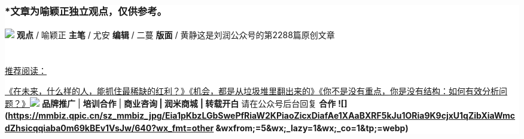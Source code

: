 
### *文章为喻颖正独立观点，仅供参考。

![](https://mmbiz.qpic.cn/sz_mmbiz_png/Eia1pKbzLGbSRfGCibu8AM1klREZZvTe2N0shSU5yxjE5ObpYOlXCvcuIc7VgKC7sqZnCcP4X4M8rEXT2ibykdbBA/640?wx_fmt=other&wxfrom;=5&wx;_lazy=1&wx;_co=1&tp;=webp)
**观点** / 喻颖正 **主笔** / 尤安 **编辑** / 二蔓 **版面** / 黄静这是刘润公众号的第2288篇原创文章  

#
[](https://mp.weixin.qq.com/s?__biz=MjM5NjM5MjQ4MQ==&mid=2651739133&idx=2&sn=c1e407bfc4cb7d7c397f29a793c73ef4&chksm=bd1308b38a6481a5960c6442cf5e35e75efd728b25d56851c7304cd3e9e4df76199a26707bd8&token=1115218621&lang=zh_CN&scene=21#wechat_redirect)

#
[](https://mp.weixin.qq.com/s?__biz=MjM5NjM5MjQ4MQ==&mid=2651739661&idx=2&sn=817d0ceaceeb466971d9805f84f6d3d6&chksm=bd130d438a648455542d197adcd952797ba6127bc202a8d8fae5fc6ae4d8438494e657d29dc2&token=2032338414&lang=zh_CN&scene=21#wechat_redirect)

#
[](https://mp.weixin.qq.com/s?__biz=MjM5NjM5MjQ4MQ==&mid=2651740553&idx=2&sn=8f3b8d53bdf34a7be06855cddff0fe0b&chksm=bd1302c78a648bd146de0af933f5576edb33b7b5ec67c70c9b6db16de50fed8c401cb3fc2a81&token=139835386&lang=zh_CN&scene=21#wechat_redirect)

#
[](https://mp.weixin.qq.com/s?__biz=MjM5NjM5MjQ4MQ==&mid=2651741614&idx=2&sn=b390342bdbbd43a06371091350593e1a&chksm=bd1306e08a648ff66f9f4dbc5479c584f7f4eda0fb981d038250697fcedbe291b14499bef0a6&token=647931595&lang=zh_CN&scene=21#wechat_redirect)

#
[推荐阅读：](https://mp.weixin.qq.com/s?__biz=MjM5NjM5MjQ4MQ==&mid=2651741614&idx=2&sn=b390342bdbbd43a06371091350593e1a&chksm=bd1306e08a648ff66f9f4dbc5479c584f7f4eda0fb981d038250697fcedbe291b14499bef0a6&token=647931595&lang=zh_CN&scene=21#wechat_redirect)

[《在未来，什么样的人，能抓住最稀缺的红利？》](https://mp.weixin.qq.com/s?__biz=MjM5NjM5MjQ4MQ==&mid=2651741614&idx=2&sn=b390342bdbbd43a06371091350593e1a&chksm=bd1306e08a648ff66f9f4dbc5479c584f7f4eda0fb981d038250697fcedbe291b14499bef0a6&token=647931595&lang=zh_CN&scene=21#wechat_redirect)[《机会，都是从垃圾堆里翻出来的》](https://mp.weixin.qq.com/s?__biz=MjM5NjM5MjQ4MQ==&mid=2651741960&idx=2&sn=1efdc4e025ec564e34d658fb6b57db8d&chksm=bd1304468a648d50b7c2fc8d0ebb5daa78a9bcfed8f70a8f3e56d068e3ee035aff444cf01d21&token=1368898297&lang=zh_CN&scene=21#wechat_redirect)[《你不是没有重点，你是没有结构：如何有效分析问题？》](https://mp.weixin.qq.com/s?__biz=MjM5NjM5MjQ4MQ==&mid=2651741891&idx=2&sn=079d622d2736dc736552736246019644&chksm=bd13058d8a648c9ba40500dd97cb7587f06fbe28b87a83a7e4c589cd71f4ba62e05773ee566f&token=1368898297&lang=zh_CN&scene=21#wechat_redirect)[![](https://mmbiz.qpic.cn/sz_mmbiz_jpg/Eia1pKbzLGbQoDgJBwOqySp4jb7Ucibvb4d6QR6e8ViciaCibeTLuETNocaqPSgnficSQGTJvlUaRPqyFng9HTw8qPxw/640?wx_fmt=other&from;=appmsg&wxfrom;=5&wx;_lazy=1&wx;_co=1&tp;=webp)]()
**品牌推广** | **培训合作** | **商业咨询 | 润米商城** **| 转载开白** 请在公众号后台回复 **合作**
**![](https://mmbiz.qpic.cn/sz_mmbiz_jpg/Eia1pKbzLGbSwePfRiaW2KPiaoZicxDiafAe1XAaBXRF5kJu1ORia9K9cjxU1qZibXiaWmcdZhsicqqiaba0m69kBEv1VsJw/640?wx_fmt=other
&wxfrom;=5&wx;_lazy=1&wx;_co=1&tp;=webp)**


